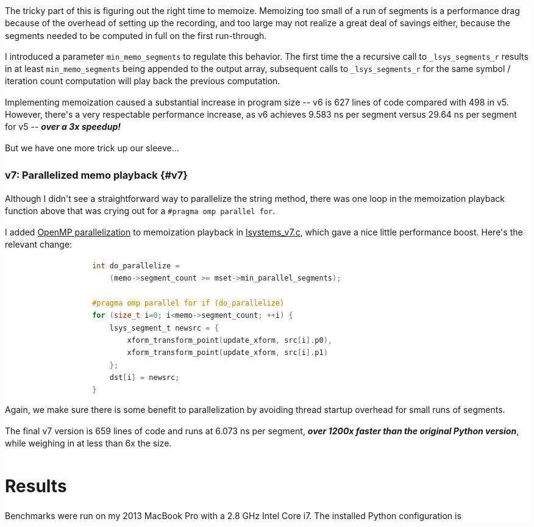 The tricky part of this is figuring out the right time to
memoize. Memoizing too small of a run of segments is a performance
drag because of the overhead of setting up the recording, and too
large may not realize a great deal of savings either, because the
segments needed to be computed in full on the first run-through.

I introduced a parameter `min_memo_segments` to regulate this
behavior.  The first time the a recursive call to `_lsys_segments_r`
results in at least `min_memo_segments` being appended to the output
array, subsequent calls to `_lsys_segments_r` for the same symbol /
iteration count computation will play back the previous computation.

Implementing memoization caused a substantial increase in program size
-- v6 is 627 lines of code compared with 498 in v5. However, there's a
very respectable performance increase, as v6 achieves 9.583 ns per
segment versus 29.64 ns per segment for v5 -- ***over a 3x speedup!***

But we have one more trick up our sleeve...

### v7: Parallelized memo playback {#v7}

Although I didn't see a straightforward way to parallelize the string
method, there was one loop in the memoization playback function above
that was crying out for a `#pragma omp parallel for`.

I added [OpenMP parallelization](https://bisqwit.iki.fi/story/howto/openmp/) to memoization playback in
[lsystems_v7.c](https://github.com/mzucker/lsystem_optimization/blob/master/lsystems_v7.c),
which gave a nice little performance boost. Here's the relevant change:

```c
                    int do_parallelize =
                        (memo->segment_count >= mset->min_parallel_segments);

                    #pragma omp parallel for if (do_parallelize)
                    for (size_t i=0; i<memo->segment_count; ++i) {
                        lsys_segment_t newsrc = {
                            xform_transform_point(update_xform, src[i].p0),
                            xform_transform_point(update_xform, src[i].p1)
                        };
                        dst[i] = newsrc;
                    }
```

Again, we make sure there is some benefit to parallelization by avoiding
thread startup overhead for small runs of segments.

The final v7 version is 659 lines of code and runs at 6.073 ns per segment, ***over 1200x faster than the original Python version***, while weighing in at less than 6x the size.

Results
=======

Benchmarks were run on my 2013 MacBook Pro with a 2.8 GHz Intel Core i7. The installed Python configuration is


[^1]: Program sizes generated using David A. Wheeler's [SLOCCount](https://dwheeler.com/sloccount/).
